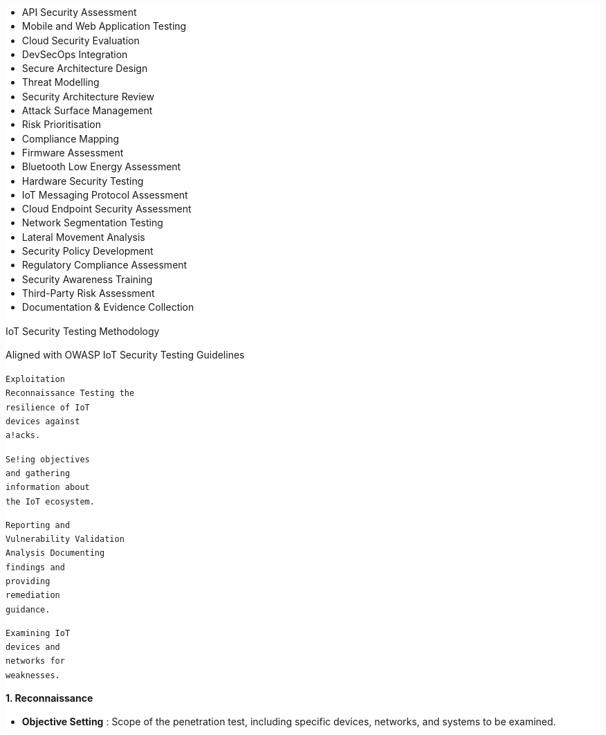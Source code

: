 - API Security Assessment
- Mobile and Web Application
Testing
- Cloud Security Evaluation
- DevSecOps Integration
- Secure Architecture Design
- Threat Modelling
- Security Architecture Review
- Attack Surface Management
- Risk Prioritisation
- Compliance Mapping
- Firmware Assessment
- Bluetooth Low Energy
Assessment
- Hardware Security Testing
- IoT Messaging Protocol
Assessment
- Cloud Endpoint Security
Assessment
- Network Segmentation Testing
- Lateral Movement Analysis
- Security Policy Development
- Regulatory Compliance
Assessment
- Security Awareness Training
- Third-Party Risk Assessment
- Documentation & Evidence
Collection


IoT Security Testing Methodology

Aligned with OWASP IoT Security Testing Guidelines

```
Exploitation
Reconnaissance Testing the
resilience of IoT
devices against
a!acks.
```
```
Se!ing objectives
and gathering
information about
the IoT ecosystem.
```
```
Reporting and
Vulnerability Validation
Analysis Documenting
findings and
providing
remediation
guidance.
```
```
Examining IoT
devices and
networks for
weaknesses.
```
**1. Reconnaissance**
- **Objective Setting** : Scope of the penetration test, including specific devices, networks, and systems to be
    examined.